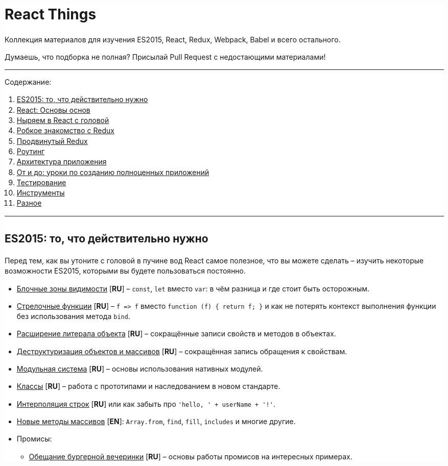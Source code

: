 ﻿# React Things
Коллекция материалов для изучения ES2015, React, Redux, Webpack, Babel и всего остального.

Думаешь, что подборка не полная? Присылай Pull Request с недостающими материалами!

---

Содержание:
1. [ES2015: то, что действительно нужно](#es2015-то-что-действительно-нужно)
2. [React: Основы основ](#react-Основы-основ)
3. [Ныряем в React с головой](#Ныряем-в-react-с-головой)
4. [Робкое знакомство с Redux](#Робкое-знакомство-с-redux)
5. [Продвинутый Redux](#Продвинутый-redux)
6. [Роутинг](#Роутинг)
7. [Архитектура приложения](#Архитектура-приложения)
8. [От и до: уроки по созданию полноценных приложений](#От-и-до-уроки-по-созданию-полноценных-приложений)
9. [Тестирование](#Тестирование)
10. [Инструменты](#Инструменты)
11. [Разное](#Разное)

---


## ES2015: то, что действительно нужно
Перед тем, как вы утоните с головой в пучине вод React самое полезное, что вы можете сделать – изучить некоторые возможности ES2015, которыми вы будете пользоваться постоянно.

* [Блочные зоны видимости](http://jsraccoon.ru/es6-block-scoped-declarations) [**RU**] – `const`, `let` вместо `var`: в чём разница и где стоит быть осторожным.

* [Стрелочные функции](http://jsraccoon.ru/es6-arrow-functions) [**RU**] – `f => f` вместо `function (f) { return f; }` и как не потерять контекст выполнения функции без использования метода `bind`.

* [Расширение литерала объекта](http://jsraccoon.ru/es6-object-literal) [**RU**] – сокращённые записи свойств и методов в объектах.

* [Деструктуризация объектов и массивов](http://jsraccoon.ru/es6-destructuring) [**RU**] – сокращённая запись обращения к свойствам.

* [Модульная система](https://learn.javascript.ru/modules) [**RU**] – основы использования нативных модулей.

* [Классы](https://learn.javascript.ru/es-class) [**RU**] – работа с прототипами и наследованием в новом стандарте.

* [Интерполяция строк](http://jsraccoon.ru/es6-interpolation) [**RU**] или как забыть про `'hello, ' + userName + '!'`.

* [Новые методы массивов](http://2ality.com/2014/05/es6-array-methods.html) [**EN**]: `Array.from`, `find`, `fill`, `includes` и многие другие.

* Промисы:
  * [Обещание бургерной вечеринки](https://medium.com/web-standards/%D0%BE%D0%B1%D0%B5%D1%89%D0%B0%D0%BD%D0%B8%D0%B5-%D0%B1%D1%83%D1%80%D0%B3%D0%B5%D1%80%D0%BD%D0%BE%D0%B9-%D0%B2%D0%B5%D1%87%D0%B5%D1%80%D0%B8%D0%BD%D0%BA%D0%B8-b0ed209809ab) [**RU**] – основы работы промисов на интересных примерах.
